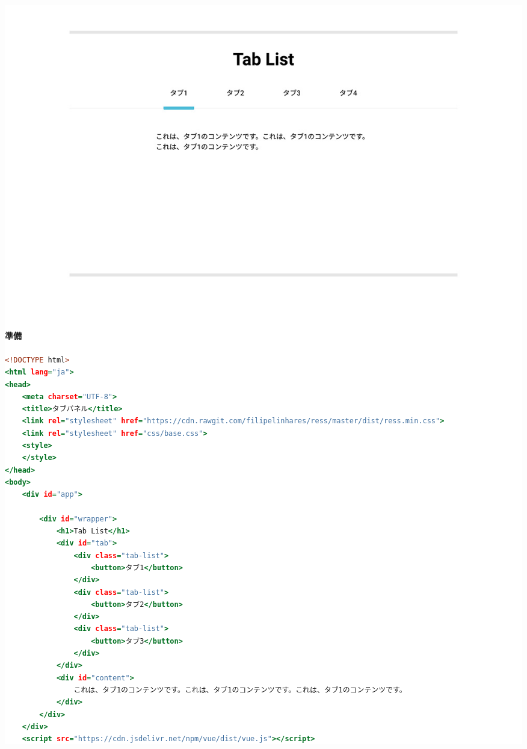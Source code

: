 ![Vueタブパネル](../../images/vue_tabpanel.jpg)

<h4 class="title is-6">準備</h4>

```js:title=vue3.html
<!DOCTYPE html>
<html lang="ja">
<head>
    <meta charset="UTF-8">
    <title>タブパネル</title>
    <link rel="stylesheet" href="https://cdn.rawgit.com/filipelinhares/ress/master/dist/ress.min.css">
    <link rel="stylesheet" href="css/base.css">
    <style>
    </style>
</head>
<body>
    <div id="app">

        <div id="wrapper">
            <h1>Tab List</h1>
            <div id="tab">
                <div class="tab-list">
                    <button>タブ1</button>
                </div>
                <div class="tab-list">
                    <button>タブ2</button>
                </div>
                <div class="tab-list">
                    <button>タブ3</button>
                </div>
            </div>
            <div id="content">
                これは、タブ1のコンテンツです。これは、タブ1のコンテンツです。これは、タブ1のコンテンツです。
            </div>
        </div>
    </div>
    <script src="https://cdn.jsdelivr.net/npm/vue/dist/vue.js"></script>
```